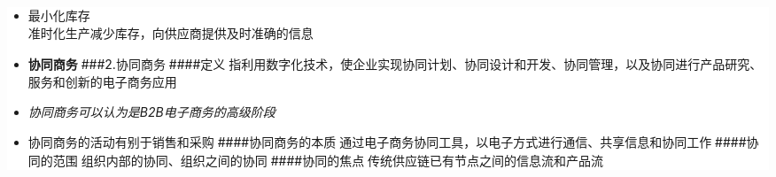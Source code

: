 * 最小化库存  
准时化生产减少库存，向供应商提供及时准确的信息
* **协同商务**
###2.协同商务
####定义
指利用数字化技术，使企业实现协同计划、协同设计和开发、协同管理，以及协同进行产品研究、服务和创新的电子商务应用

* *协同商务可以认为是B2B电子商务的高级阶段*
* 协同商务的活动有别于销售和采购
####协同商务的本质
通过电子商务协同工具，以电子方式进行通信、共享信息和协同工作
####协同的范围
组织内部的协同、组织之间的协同
####协同的焦点
传统供应链已有节点之间的信息流和产品流